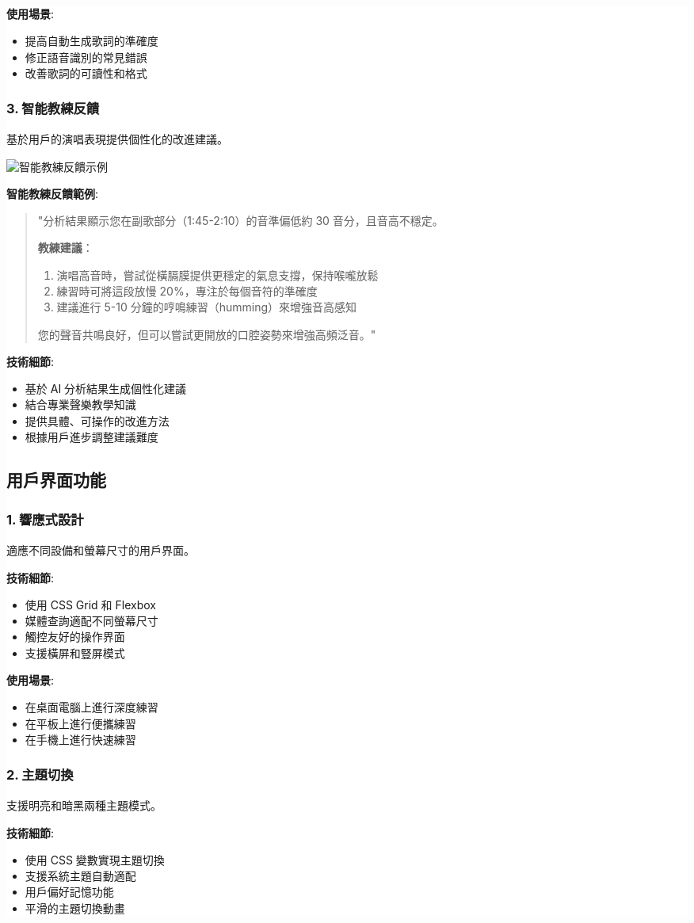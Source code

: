 **使用場景**:
- 提高自動生成歌詞的準確度
- 修正語音識別的常見錯誤
- 改善歌詞的可讀性和格式

### 3. 智能教練反饋

基於用戶的演唱表現提供個性化的改進建議。

![智能教練反饋示例](../public/assets/ai-coach-feedback.gif)

**智能教練反饋範例**:

> "分析結果顯示您在副歌部分（1:45-2:10）的音準偏低約 30 音分，且音高不穩定。
> 
> **教練建議**：
> 1. 演唱高音時，嘗試從橫膈膜提供更穩定的氣息支撐，保持喉嚨放鬆
> 2. 練習時可將這段放慢 20%，專注於每個音符的準確度
> 3. 建議進行 5-10 分鐘的哼鳴練習（humming）來增強音高感知
> 
> 您的聲音共鳴良好，但可以嘗試更開放的口腔姿勢來增強高頻泛音。"

**技術細節**:
- 基於 AI 分析結果生成個性化建議
- 結合專業聲樂教學知識
- 提供具體、可操作的改進方法
- 根據用戶進步調整建議難度

## 用戶界面功能

### 1. 響應式設計

適應不同設備和螢幕尺寸的用戶界面。

**技術細節**:
- 使用 CSS Grid 和 Flexbox
- 媒體查詢適配不同螢幕尺寸
- 觸控友好的操作界面
- 支援橫屏和豎屏模式

**使用場景**:
- 在桌面電腦上進行深度練習
- 在平板上進行便攜練習
- 在手機上進行快速練習

### 2. 主題切換

支援明亮和暗黑兩種主題模式。

**技術細節**:
- 使用 CSS 變數實現主題切換
- 支援系統主題自動適配
- 用戶偏好記憶功能
- 平滑的主題切換動畫
